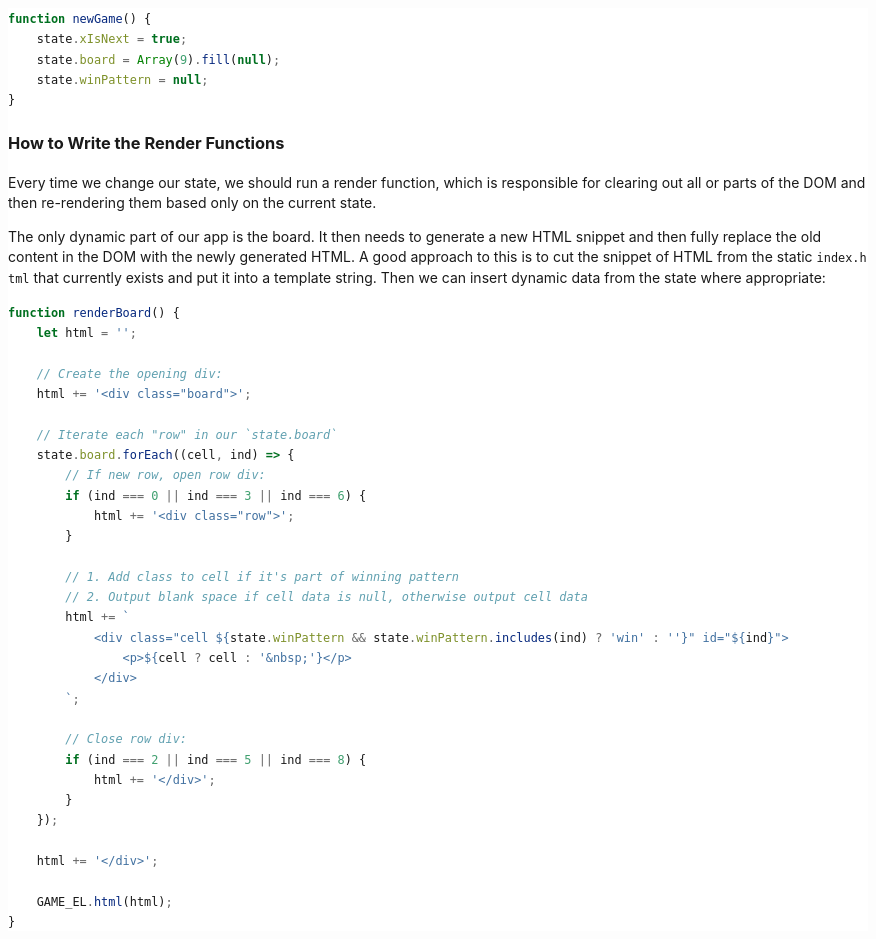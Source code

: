 ```javascript
function newGame() {
    state.xIsNext = true;
    state.board = Array(9).fill(null);
    state.winPattern = null;
}
```

### How to Write the Render Functions

Every time we change our state, we should run a render function, which is responsible for clearing out all or parts of the DOM and then re-rendering them based only on the current state. 

The only dynamic part of our app is the board. It then needs to generate a new HTML snippet and then fully replace the old content in the DOM with the newly generated HTML. A good approach to this is to cut the snippet of HTML from the static `index.html` that currently exists and put it into a template string. Then we can insert dynamic data from the state where appropriate:

```javascript
function renderBoard() {
    let html = '';
  
    // Create the opening div:
    html += '<div class="board">';

    // Iterate each "row" in our `state.board`
    state.board.forEach((cell, ind) => {
        // If new row, open row div:
        if (ind === 0 || ind === 3 || ind === 6) {
            html += '<div class="row">';
        }
        
        // 1. Add class to cell if it's part of winning pattern
        // 2. Output blank space if cell data is null, otherwise output cell data
        html += `
            <div class="cell ${state.winPattern && state.winPattern.includes(ind) ? 'win' : ''}" id="${ind}">
                <p>${cell ? cell : '&nbsp;'}</p>
            </div>             
        `;
        
        // Close row div:
        if (ind === 2 || ind === 5 || ind === 8) {
            html += '</div>';
        }
    });

    html += '</div>';

    GAME_EL.html(html);
}
```
